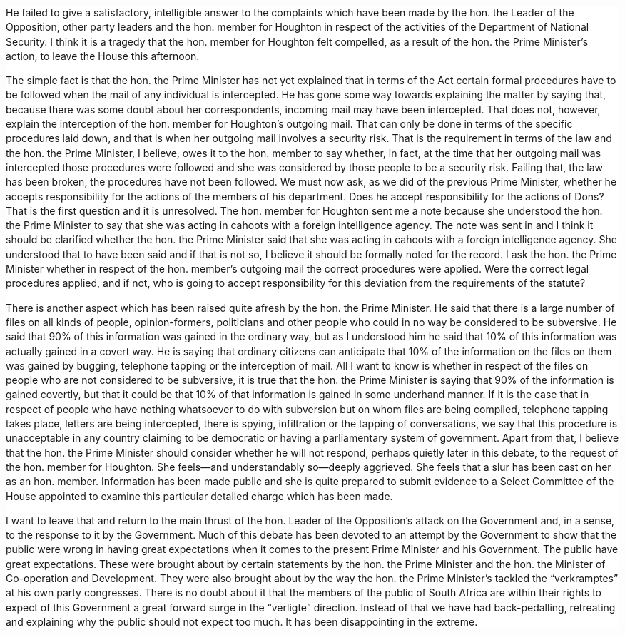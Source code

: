 <p>He failed to give a satisfactory, intelligible answer to the complaints which have been made by the hon. the Leader of the Opposition, other party leaders and the hon. member for Houghton in respect of the activities of the Department of National Security. I think it is a tragedy that the hon. member for Houghton felt compelled, as a result of the hon. the Prime Minister&#x2019;s action, to leave the House this afternoon.</p>

<p>The simple fact is that the hon. the Prime Minister has not yet explained that in terms of the Act certain formal procedures have to be followed when the mail of any individual is intercepted. He has gone some way towards explaining the matter by saying that, because there was some doubt about her correspondents, incoming mail may have been intercepted. That does not, however, explain the interception of the hon. member for Houghton&#x2019;s outgoing mail. That can only be done in terms of the specific procedures laid down, and that is when her outgoing mail involves a security risk. That is the requirement in terms of the law and the hon. the Prime Minister, I believe, owes it to the hon. member to say whether, in fact, at the time that her outgoing mail was intercepted those procedures were followed and she was considered by those people to be a security risk. Failing that, the law has been broken, the procedures have not <span class="col_255-256" refersTo="page_0146"/>been followed. We must now ask, as we did of the previous Prime Minister, whether he accepts responsibility for the actions of the members of his department. Does he accept responsibility for the actions of Dons&#x003F; That is the first question and it is unresolved. The hon. member for Houghton sent me a note because she understood the hon. the Prime Minister to say that she was acting in cahoots with a foreign intelligence agency. The note was sent in and I think it should be clarified whether the hon. the Prime Minister said that she was acting in cahoots with a foreign intelligence agency. She understood that to have been said and if that is not so, I believe it should be formally noted for the record. I ask the hon. the Prime Minister whether in respect of the hon. member&#x2019;s outgoing mail the correct procedures were applied. Were the correct legal procedures applied, and if not, who is going to accept responsibility for this deviation from the requirements of the statute&#x003F;</p>

<p>There is another aspect which has been raised quite afresh by the hon. the Prime Minister. He said that there is a large number of files on all kinds of people, opinion-formers, politicians and other people who could in no way be considered to be subversive. He said that 90% of this information was gained in the ordinary way, but as I understood him he said that 10% of this information was actually gained in a covert way. He is saying that ordinary citizens can anticipate that 10% of the information on the files on them was gained by bugging, telephone tapping or the interception of mail. All I want to know is whether in respect of the files on people who are not considered to be subversive, it is true that the hon. the Prime Minister is saying that 90% of the information is gained covertly, but that it could be that 10% of that information is gained in some underhand manner. If it is the case that in respect of people who have nothing whatsoever to do with subversion but on whom files are being compiled, telephone tapping takes place, letters are being intercepted, there is spying, infiltration or the tapping of conversations, we say that this procedure is unacceptable in any country claiming to be democratic or having a parliamentary system of government. Apart from that, I believe that the hon. the Prime Minister should consider whether he will not respond, perhaps quietly later in this debate, to the request of the hon. member for Houghton. She feels&#x2014;and understandably so&#x2014;deeply aggrieved. She feels that a slur has been cast on her as an hon. member. Information has been made public and she is quite prepared to submit evidence to a Select Committee of the House appointed to examine this particular detailed charge which has been made.</p>

<p>I want to leave that and return to the main thrust of the hon. Leader of the Opposition&#x2019;s attack on the Government and, in a sense, to the response to it by the Government. Much of this debate has been devoted to an attempt by the Government to show that the public were wrong in having great expectations when it comes to the present Prime Minister and his Government. The public have great expectations. These were brought about by certain statements by the hon. the Prime Minister and the hon. the Minister of Co-operation and Development. They were also brought about by the way the hon. the Prime Minister&#x2019;s tackled the &#x201C;verkramptes&#x201D; at his own party congresses. There is no doubt about it that the members of the public of South Africa are within their rights to expect of this Government a great forward surge in the &#x201C;verligte&#x201D; direction. Instead of that we have had back-pedalling, retreating and explaining why the public should not expect too much. It has been disappointing in the extreme.</p>
